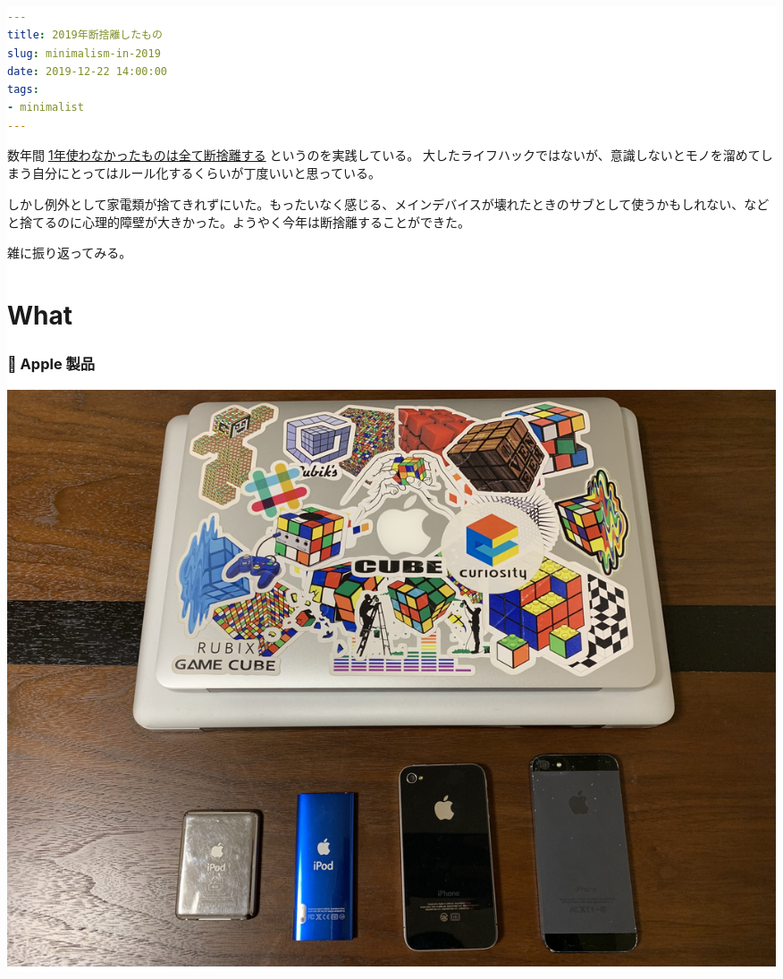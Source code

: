 ```yaml
---
title: 2019年断捨離したもの
slug: minimalism-in-2019
date: 2019-12-22 14:00:00
tags:
- minimalist
---
```


数年間 [1年使わなかったものは全て断捨離する](/methods-to-be-minimalism) というのを実践している。
大したライフハックではないが、意識しないとモノを溜めてしまう自分にとってはルール化するくらいが丁度いいと思っている。

しかし例外として家電類が捨てきれずにいた。もったいなく感じる、メインデバイスが壊れたときのサブとして使うかもしれない、などと捨てるのに心理的障壁が大きかった。ようやく今年は断捨離することができた。

雑に振り返ってみる。

# What

### 🍎 Apple 製品

![mac-ipod-iphone.jpg](/images/2019-12-22-minimalism-in-2019/mac-ipod-iphone.jpg 'mac-ipod-iphone.jpg')

